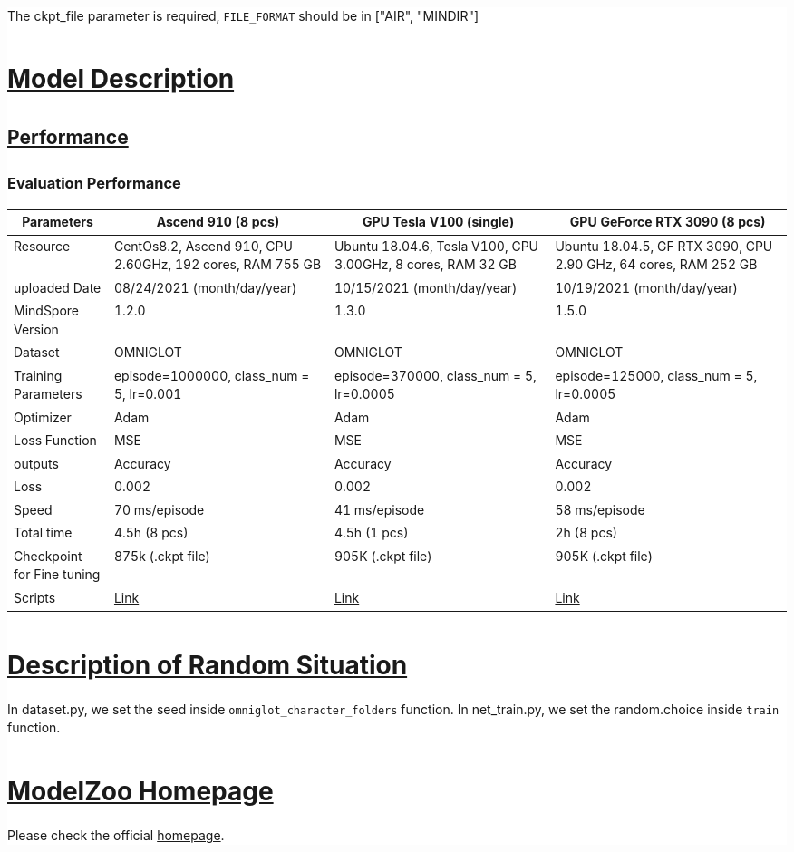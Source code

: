 The ckpt_file parameter is required,
`FILE_FORMAT` should be in ["AIR", "MINDIR"]

# [Model Description](#contents)

## [Performance](#contents)

### Evaluation Performance

| Parameters                 | Ascend 910 (8 pcs)                                          | GPU Tesla V100 (single)                                    | GPU GeForce RTX 3090 (8 pcs)                                     |
| -------------------------- | ----------------------------------------------------------- | ---------------------------------------------------------- | ---------------------------------------------------------------- |
| Resource                   | CentOs8.2, Ascend 910, CPU 2.60GHz, 192 cores, RAM 755 GB   | Ubuntu 18.04.6, Tesla V100, CPU 3.00GHz, 8 cores, RAM 32 GB| Ubuntu 18.04.5, GF RTX 3090, CPU 2.90 GHz, 64 cores, RAM 252 GB  |
| uploaded Date              | 08/24/2021 (month/day/year)                                 | 10/15/2021 (month/day/year)                                | 10/19/2021 (month/day/year) |
| MindSpore Version          | 1.2.0                                                       | 1.3.0                                                      | 1.5.0 |
| Dataset                    | OMNIGLOT                                                    | OMNIGLOT                                                   | OMNIGLOT |
| Training Parameters        | episode=1000000, class_num = 5, lr=0.001                    | episode=370000, class_num = 5, lr=0.0005                   | episode=125000, class_num = 5, lr=0.0005 |
| Optimizer                  | Adam                                                        | Adam                                                       | Adam |
| Loss Function              | MSE                                                         | MSE                                                        | MSE |
| outputs                    | Accuracy                                                    | Accuracy                                                   | Accuracy |
| Loss                       | 0.002                                                       | 0.002                                                      | 0.002 |
| Speed                      | 70 ms/episode                                               | 41 ms/episode                                              | 58 ms/episode |
| Total time                 | 4.5h (8 pcs)                                                | 4.5h (1 pcs)                                               | 2h (8 pcs) |
| Checkpoint for Fine tuning | 875k (.ckpt file)                                           | 905K (.ckpt file)                                          | 905K (.ckpt file) |
| Scripts                    | [Link](https://gitee.com/mindspore/models/tree/master/research/cv/relationnet) | [Link](https://gitee.com/mindspore/models/tree/master/research/cv/relationnet) |[Link](https://gitee.com/mindspore/models/tree/master/research/cv/relationnet) |

# [Description of Random Situation](#contents)

In dataset.py, we set the seed inside ```omniglot_character_folders``` function.
In net_train.py, we set the random.choice inside ```train``` function.

# [ModelZoo Homepage](#contents)

 Please check the official [homepage](https://gitee.com/mindspore/models).  
